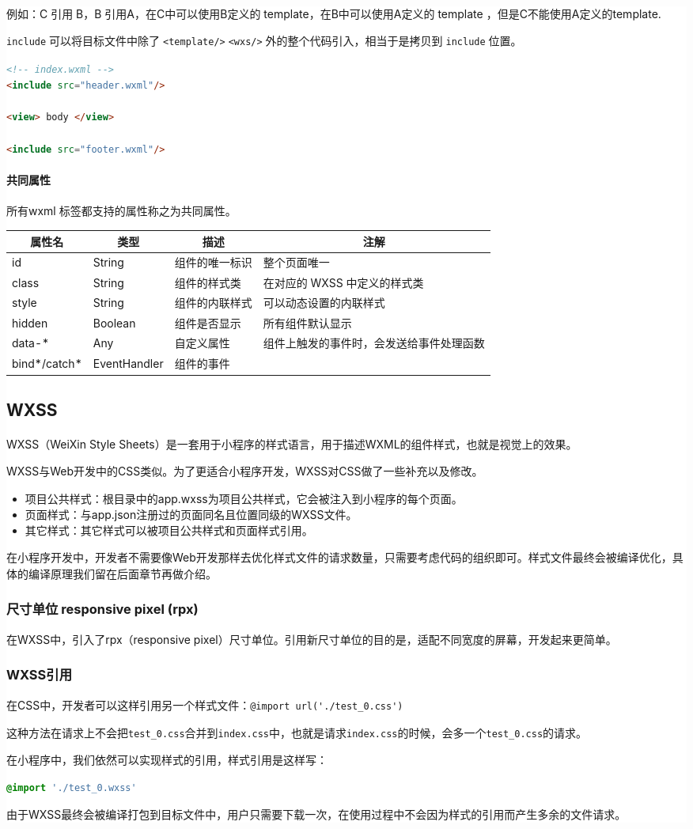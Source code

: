 例如：C 引用 B，B 引用A，在C中可以使用B定义的 template，在B中可以使用A定义的 template ，但是C不能使用A定义的template.

`include` 可以将目标文件中除了 `<template/>` `<wxs/>` 外的整个代码引入，相当于是拷贝到 `include` 位置。
```html
<!-- index.wxml -->
<include src="header.wxml"/>

<view> body </view>

<include src="footer.wxml"/>
```

#### 共同属性

所有wxml 标签都支持的属性称之为共同属性。

|属性名	|类型	|描述	|注解|
|-------|-------|------|----|
|id	|String	|组件的唯一标识	|整个页面唯一
|class	|String	|组件的样式类	|在对应的 WXSS 中定义的样式类
|style	|String	|组件的内联样式	|可以动态设置的内联样式
|hidden	|Boolean	|组件是否显示	|所有组件默认显示
|data-*	|Any	|自定义属性	|组件上触发的事件时，会发送给事件处理函数
|bind*/catch*	|EventHandler	|组件的事件


## WXSS

WXSS（WeiXin Style Sheets）是一套用于小程序的样式语言，用于描述WXML的组件样式，也就是视觉上的效果。

WXSS与Web开发中的CSS类似。为了更适合小程序开发，WXSS对CSS做了一些补充以及修改。

- 项目公共样式：根目录中的app.wxss为项目公共样式，它会被注入到小程序的每个页面。
- 页面样式：与app.json注册过的页面同名且位置同级的WXSS文件。
- 其它样式：其它样式可以被项目公共样式和页面样式引用。

在小程序开发中，开发者不需要像Web开发那样去优化样式文件的请求数量，只需要考虑代码的组织即可。样式文件最终会被编译优化，具体的编译原理我们留在后面章节再做介绍。

### 尺寸单位 responsive pixel (rpx)

在WXSS中，引入了rpx（responsive pixel）尺寸单位。引用新尺寸单位的目的是，适配不同宽度的屏幕，开发起来更简单。

### WXSS引用
在CSS中，开发者可以这样引用另一个样式文件：`@import url('./test_0.css')`

这种方法在请求上不会把`test_0.css`合并到`index.css`中，也就是请求`index.css`的时候，会多一个`test_0.css`的请求。

在小程序中，我们依然可以实现样式的引用，样式引用是这样写：
```css
@import './test_0.wxss'
```
由于WXSS最终会被编译打包到目标文件中，用户只需要下载一次，在使用过程中不会因为样式的引用而产生多余的文件请求。
